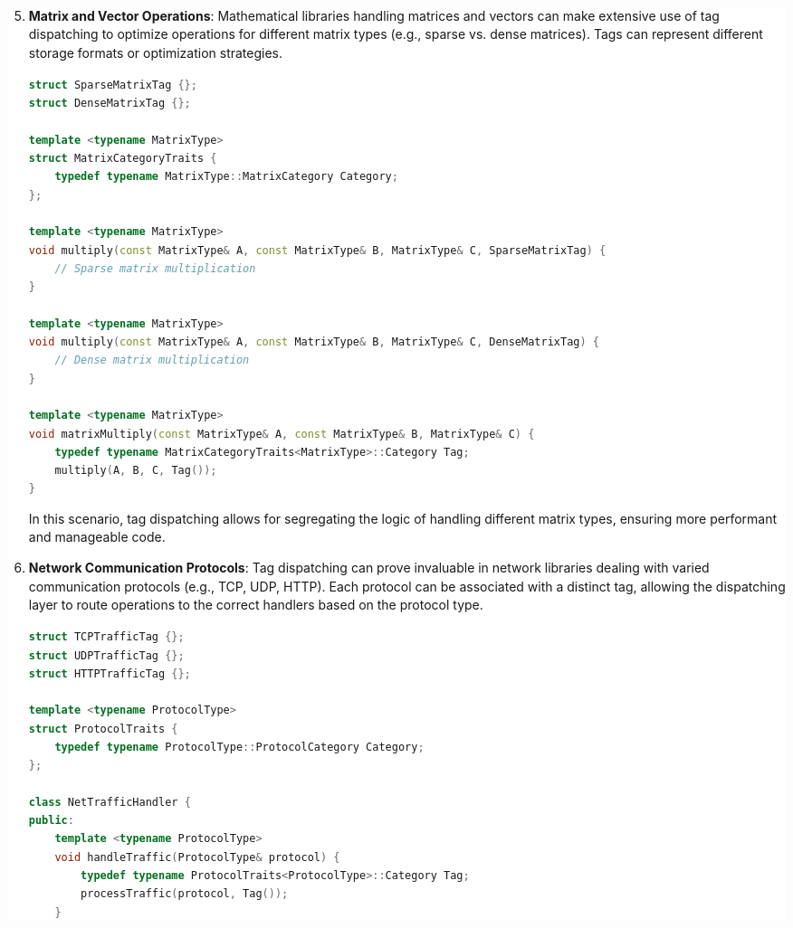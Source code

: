 5. **Matrix and Vector Operations**:
    Mathematical libraries handling matrices and vectors can make extensive use of tag dispatching to optimize operations for different matrix types (e.g., sparse vs. dense matrices). Tags can represent different storage formats or optimization strategies.

    ```cpp
    struct SparseMatrixTag {};
    struct DenseMatrixTag {};

    template <typename MatrixType>
    struct MatrixCategoryTraits {
        typedef typename MatrixType::MatrixCategory Category;
    };

    template <typename MatrixType>
    void multiply(const MatrixType& A, const MatrixType& B, MatrixType& C, SparseMatrixTag) {
        // Sparse matrix multiplication
    }

    template <typename MatrixType>
    void multiply(const MatrixType& A, const MatrixType& B, MatrixType& C, DenseMatrixTag) {
        // Dense matrix multiplication
    }

    template <typename MatrixType>
    void matrixMultiply(const MatrixType& A, const MatrixType& B, MatrixType& C) {
        typedef typename MatrixCategoryTraits<MatrixType>::Category Tag;
        multiply(A, B, C, Tag());
    }
    ```

    In this scenario, tag dispatching allows for segregating the logic of handling different matrix types, ensuring more performant and manageable code.

6. **Network Communication Protocols**:
    Tag dispatching can prove invaluable in network libraries dealing with varied communication protocols (e.g., TCP, UDP, HTTP). Each protocol can be associated with a distinct tag, allowing the dispatching layer to route operations to the correct handlers based on the protocol type.

    ```cpp
    struct TCPTrafficTag {};
    struct UDPTrafficTag {};
    struct HTTPTrafficTag {};

    template <typename ProtocolType>
    struct ProtocolTraits {
        typedef typename ProtocolType::ProtocolCategory Category;
    };

    class NetTrafficHandler {
    public:
        template <typename ProtocolType>
        void handleTraffic(ProtocolType& protocol) {
            typedef typename ProtocolTraits<ProtocolType>::Category Tag;
            processTraffic(protocol, Tag());
        }
